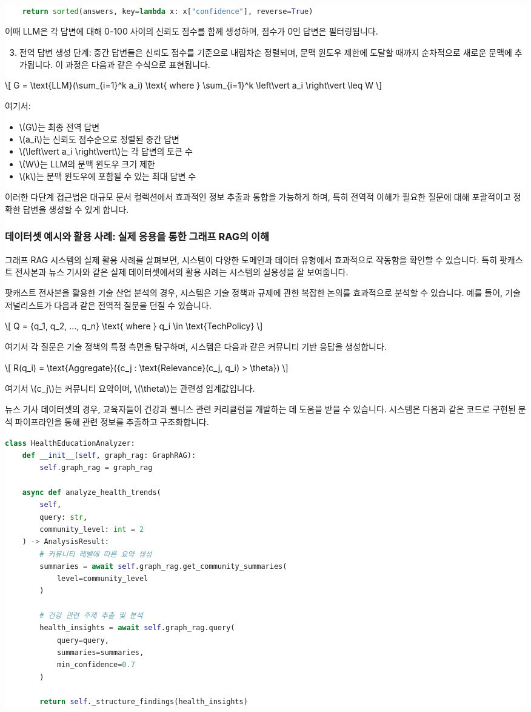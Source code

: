 ```python
    return sorted(answers, key=lambda x: x["confidence"], reverse=True)
```

이때 LLM은 각 답변에 대해 0-100 사이의 신뢰도 점수를 함께 생성하며, 점수가 0인 답변은 필터링됩니다.

3. 전역 답변 생성 단계:
중간 답변들은 신뢰도 점수를 기준으로 내림차순 정렬되며, 문맥 윈도우 제한에 도달할 때까지 순차적으로 새로운 문맥에 추가됩니다. 이 과정은 다음과 같은 수식으로 표현됩니다.

\\[ G = \text{LLM}(\sum_{i=1}^k a_i) \text{ where } \sum_{i=1}^k \left\vert a_i \right\vert \leq W \\]

여기서:
- \\(G\\)는 최종 전역 답변
- \\(a_i\\)는 신뢰도 점수순으로 정렬된 중간 답변
- \\(\left\vert a_i \right\vert\\)는 각 답변의 토큰 수
- \\(W\\)는 LLM의 문맥 윈도우 크기 제한
- \\(k\\)는 문맥 윈도우에 포함될 수 있는 최대 답변 수

이러한 다단계 접근법은 대규모 문서 컬렉션에서 효과적인 정보 추출과 통합을 가능하게 하며, 특히 전역적 이해가 필요한 질문에 대해 포괄적이고 정확한 답변을 생성할 수 있게 합니다.
### 데이터셋 예시와 활용 사례: 실제 응용을 통한 그래프 RAG의 이해

그래프 RAG 시스템의 실제 활용 사례를 살펴보면, 시스템이 다양한 도메인과 데이터 유형에서 효과적으로 작동함을 확인할 수 있습니다. 특히 팟캐스트 전사본과 뉴스 기사와 같은 실제 데이터셋에서의 활용 사례는 시스템의 실용성을 잘 보여줍니다.

팟캐스트 전사본을 활용한 기술 산업 분석의 경우, 시스템은 기술 정책과 규제에 관한 복잡한 논의를 효과적으로 분석할 수 있습니다. 예를 들어, 기술 저널리스트가 다음과 같은 전역적 질문을 던질 수 있습니다.

\\[ Q = \{q_1, q_2, ..., q_n\} \text{ where } q_i \in \text{TechPolicy} \\]

여기서 각 질문은 기술 정책의 특정 측면을 탐구하며, 시스템은 다음과 같은 커뮤니티 기반 응답을 생성합니다.

\\[ R(q_i) = \text{Aggregate}(\{c_j : \text{Relevance}(c_j, q_i) > \theta\}) \\]

여기서 \\(c_j\\)는 커뮤니티 요약이며, \\(\theta\\)는 관련성 임계값입니다.

뉴스 기사 데이터셋의 경우, 교육자들이 건강과 웰니스 관련 커리큘럼을 개발하는 데 도움을 받을 수 있습니다. 시스템은 다음과 같은 코드로 구현된 분석 파이프라인을 통해 관련 정보를 추출하고 구조화합니다.

```python
class HealthEducationAnalyzer:
    def __init__(self, graph_rag: GraphRAG):
        self.graph_rag = graph_rag
        
    async def analyze_health_trends(
        self,
        query: str,
        community_level: int = 2
    ) -> AnalysisResult:
        # 커뮤니티 레벨에 따른 요약 생성
        summaries = await self.graph_rag.get_community_summaries(
            level=community_level
        )
        
        # 건강 관련 주제 추출 및 분석
        health_insights = await self.graph_rag.query(
            query=query,
            summaries=summaries,
            min_confidence=0.7
        )
        
        return self._structure_findings(health_insights)
```
